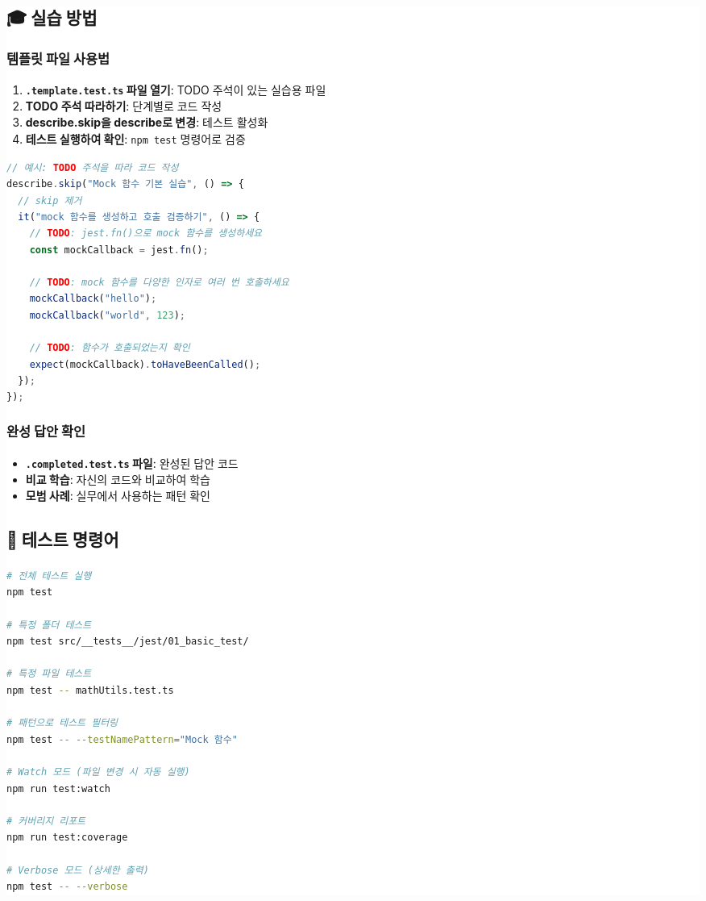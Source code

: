 ## 🎓 실습 방법

### 템플릿 파일 사용법

1. **`.template.test.ts` 파일 열기**: TODO 주석이 있는 실습용 파일
2. **TODO 주석 따라하기**: 단계별로 코드 작성
3. **describe.skip을 describe로 변경**: 테스트 활성화
4. **테스트 실행하여 확인**: `npm test` 명령어로 검증

```typescript
// 예시: TODO 주석을 따라 코드 작성
describe.skip("Mock 함수 기본 실습", () => {
  // skip 제거
  it("mock 함수를 생성하고 호출 검증하기", () => {
    // TODO: jest.fn()으로 mock 함수를 생성하세요
    const mockCallback = jest.fn();

    // TODO: mock 함수를 다양한 인자로 여러 번 호출하세요
    mockCallback("hello");
    mockCallback("world", 123);

    // TODO: 함수가 호출되었는지 확인
    expect(mockCallback).toHaveBeenCalled();
  });
});
```

### 완성 답안 확인

- **`.completed.test.ts` 파일**: 완성된 답안 코드
- **비교 학습**: 자신의 코드와 비교하여 학습
- **모범 사례**: 실무에서 사용하는 패턴 확인

## 🧪 테스트 명령어

```bash
# 전체 테스트 실행
npm test

# 특정 폴더 테스트
npm test src/__tests__/jest/01_basic_test/

# 특정 파일 테스트
npm test -- mathUtils.test.ts

# 패턴으로 테스트 필터링
npm test -- --testNamePattern="Mock 함수"

# Watch 모드 (파일 변경 시 자동 실행)
npm run test:watch

# 커버리지 리포트
npm run test:coverage

# Verbose 모드 (상세한 출력)
npm test -- --verbose
```
